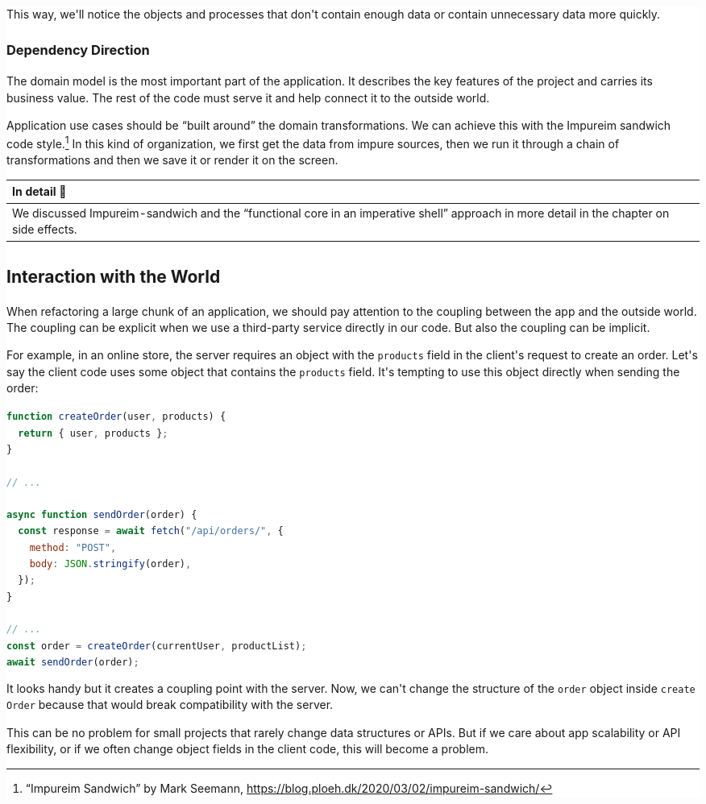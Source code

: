 This way, we'll notice the objects and processes that don't contain enough data or contain unnecessary data more quickly.

### Dependency Direction

The domain model is the most important part of the application. It describes the key features of the project and carries its business value. The rest of the code must serve it and help connect it to the outside world.

Application use cases should be “built around” the domain transformations. We can achieve this with the Impureim sandwich code style.[^impureim] In this kind of organization, we first get the data from impure sources, then we run it through a chain of transformations and then we save it or render it on the screen.

| In detail 🥪                                                                                                                            |
| :-------------------------------------------------------------------------------------------------------------------------------------- |
| We discussed Impureim-sandwich and the “functional core in an imperative shell” approach in more detail in the chapter on side effects. |

## Interaction with the World

When refactoring a large chunk of an application, we should pay attention to the coupling between the app and the outside world. The coupling can be explicit when we use a third-party service directly in our code. But also the coupling can be implicit.

For example, in an online store, the server requires an object with the `products` field in the client's request to create an order. Let's say the client code uses some object that contains the `products` field. It's tempting to use this object directly when sending the order:

```js
function createOrder(user, products) {
  return { user, products };
}

// ...

async function sendOrder(order) {
  const response = await fetch("/api/orders/", {
    method: "POST",
    body: JSON.stringify(order),
  });
}

// ...
const order = createOrder(currentUser, productList);
await sendOrder(order);
```

It looks handy but it creates a coupling point with the server. Now, we can't change the structure of the `order` object inside `createOrder` because that would break compatibility with the server.

This can be no problem for small projects that rarely change data structures or APIs. But if we care about app scalability or API flexibility, or if we often change object fields in the client code, this will become a problem.


[^architectureinpractice]: “Software Architecture in Practice” by L. Bass, P. Clements, R. Kazman, https://www.goodreads.com/book/show/70143.Software_Architecture_in_Practice
[^integrationpatterns]: “Enterprise Integration Patterns” by Gregor Hohpe, https://www.goodreads.com/book/show/85012.Enterprise_Integration_Patterns
[^qualityattributes]: List of System Quality Attributes, Wikipedia, https://en.wikipedia.org/wiki/List_of_system_quality_attributes
[^softwarerequirements]: Software Requirements, Wikipedia, https://en.wikipedia.org/wiki/Software_requirements
[^ddia]: “Designing Data-Intensive Applications” by Martin Kleppmann https://dataintensive.net
[^dmmf]: “Domain Modeling Made Functional” by Scott Wlaschin, https://www.goodreads.com/book/show/34921689-domain-modeling-made-functional
[^fromfailure]: “What I've Learned From Failure” by Reg Braithwaite, https://leanpub.com/shippingsoftware/read
[^cleanarchitecture]: “Clean Architecture” by Robert C. Martin, https://www.goodreads.com/book/show/18043011-clean-architecture
[^ddd]: “Domain-Driven Design” by Eric Evans, https://www.goodreads.com/book/show/179133.Domain_Driven_Design
[^ubiquitouslanguage]: Ubiquitous Language, https://martinfowler.com/bliki/UbiquitousLanguage.html
[^impureim]: “Impureim Sandwich” by Mark Seemann, https://blog.ploeh.dk/2020/03/02/impureim-sandwich/
[^acl]: Anti-corruption Layer Pattern, https://docs.microsoft.com/en-us/azure/architecture/patterns/anti-corruption-layer
[^accesslist]: Access Control List, Wikipedia, https://en.wikipedia.org/wiki/Access-control_list
[^scene]: “Your Code As a Crime Scene” by Adam Tornhill, https://www.goodreads.com/book/show/23627482-your-code-as-a-crime-scene
[^portsadapters]: “Functional Architecture is Ports and Adapters” by Mark Seemann, https://blog.ploeh.dk/2016/03/18/functional-architecture-is-ports-and-adapters/
[^portsadaptershgraca]: “Ports & Adapters Architecture” by Herberto Graça, https://herbertograca.com/2017/09/14/ports-adapters-architecture/
[^testinduceddamage]: “Test-Induced Design Damage” by David Heinemeier Hansson, https://dhh.dk/2014/test-induced-design-damage.html
[^architecturecronicles]: “The Software Architecture Chronicles” by Herberto Graça, https://herbertograca.com/2017/07/03/the-software-architecture-chronicles/
[^pitsofsuccess]: “Functional architecture: The pits of success” by Mark Seemann, https://youtu.be/US8QG9I1XW0
[^featuresliced]: Feature-Sliced Design, Architectural methodology for frontend projects, https://feature-sliced.design
[^reactiveprogramming]: Reactive programming, Wikipedia, https://en.wikipedia.org/wiki/Reactive_programming
[^mvvm]: Model-View-ViewModel, Wikipedia, https://en.wikipedia.org/wiki/Model–view–viewmodel
[^viewmodel]: View Models, Reactive UI, https://www.reactiveui.net/docs/handbook/view-models/
[^testingpyramid]: “The Grand Unified Theory of Clean Architecture and Test Pyramid” by Guilherme Ferreira, https://youtu.be/gHSpj2zM9Nw
[^effector]: Effector, Business logic with ease, https://effector.dev